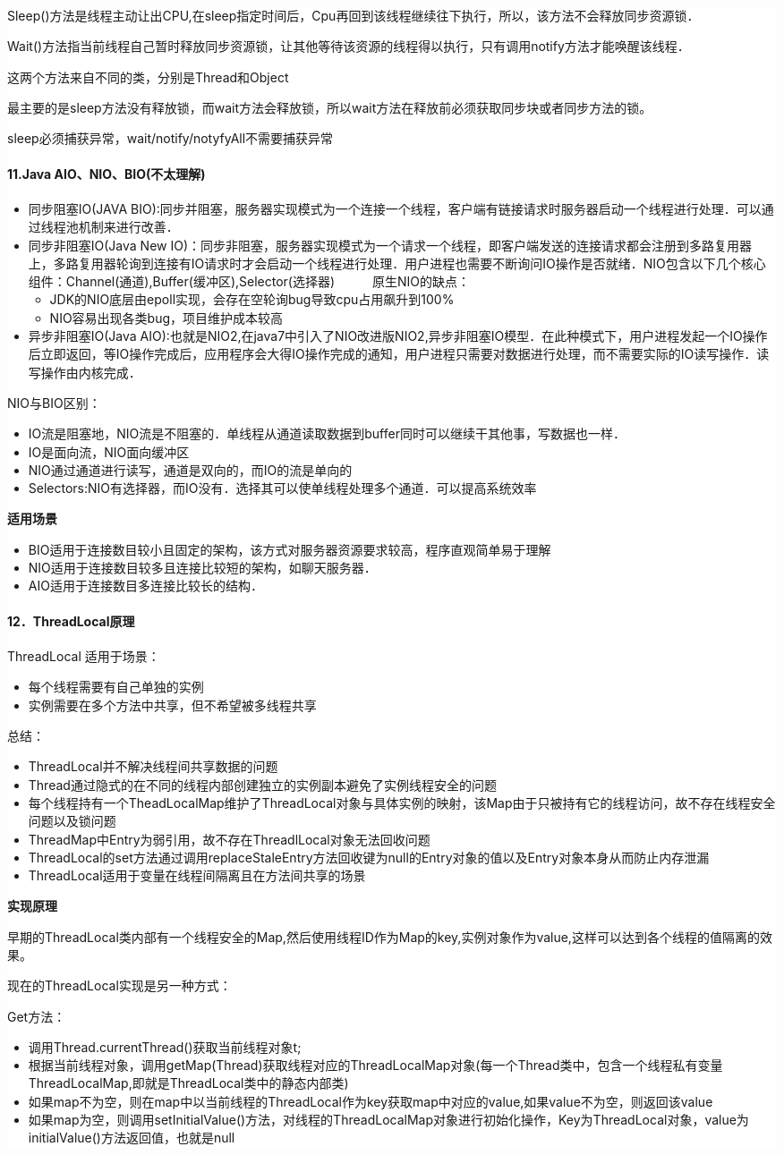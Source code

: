 Sleep()方法是线程主动让出CPU,在sleep指定时间后，Cpu再回到该线程继续往下执行，所以，该方法不会释放同步资源锁．

Wait()方法指当前线程自己暂时释放同步资源锁，让其他等待该资源的线程得以执行，只有调用notify方法才能唤醒该线程．

这两个方法来自不同的类，分别是Thread和Object

最主要的是sleep方法没有释放锁，而wait方法会释放锁，所以wait方法在释放前必须获取同步块或者同步方法的锁。

sleep必须捕获异常，wait/notify/notyfyAll不需要捕获异常



#### 11.Java AIO、NIO、BIO(不太理解)

- 同步阻塞IO(JAVA BIO):同步并阻塞，服务器实现模式为一个连接一个线程，客户端有链接请求时服务器启动一个线程进行处理．可以通过线程池机制来进行改善．
- 同步非阻塞IO(Java New IO)：同步非阻塞，服务器实现模式为一个请求一个线程，即客户端发送的连接请求都会注册到多路复用器上，多路复用器轮询到连接有IO请求时才会启动一个线程进行处理．用户进程也需要不断询问IO操作是否就绪．NIO包含以下几个核心组件：Channel(通道),Buffer(缓冲区),Selector(选择器)　　　原生NIO的缺点：
  - JDK的NIO底层由epoll实现，会存在空轮询bug导致cpu占用飙升到100%
  - NIO容易出现各类bug，项目维护成本较高
- 异步非阻塞IO(Java AIO):也就是NIO2,在java7中引入了NIO改进版NIO2,异步非阻塞IO模型．在此种模式下，用户进程发起一个IO操作后立即返回，等IO操作完成后，应用程序会大得IO操作完成的通知，用户进程只需要对数据进行处理，而不需要实际的IO读写操作．读写操作由内核完成．

NIO与BIO区别：

- IO流是阻塞地，NIO流是不阻塞的．单线程从通道读取数据到buffer同时可以继续干其他事，写数据也一样．
- IO是面向流，NIO面向缓冲区
- NIO通过通道进行读写，通道是双向的，而IO的流是单向的
- Selectors:NIO有选择器，而IO没有．选择其可以使单线程处理多个通道．可以提高系统效率

**适用场景**

- BIO适用于连接数目较小且固定的架构，该方式对服务器资源要求较高，程序直观简单易于理解
- NIO适用于连接数目较多且连接比较短的架构，如聊天服务器．
- AIO适用于连接数目多连接比较长的结构．

#### 12．ThreadLocal原理

ThreadLocal 适用于场景：

- 每个线程需要有自己单独的实例
- 实例需要在多个方法中共享，但不希望被多线程共享

总结：

- ThreadLocal并不解决线程间共享数据的问题
- Thread通过隐式的在不同的线程内部创建独立的实例副本避免了实例线程安全的问题
- 每个线程持有一个TheadLocalMap维护了ThreadLocal对象与具体实例的映射，该Map由于只被持有它的线程访问，故不存在线程安全问题以及锁问题
- ThreadMap中Entry为弱引用，故不存在ThreadlLocal对象无法回收问题
- ThreadLocal的set方法通过调用replaceStaleEntry方法回收键为null的Entry对象的值以及Entry对象本身从而防止内存泄漏
- ThreadLocal适用于变量在线程间隔离且在方法间共享的场景

**实现原理**

早期的ThreadLocal类内部有一个线程安全的Map,然后使用线程ID作为Map的key,实例对象作为value,这样可以达到各个线程的值隔离的效果。

现在的ThreadLocal实现是另一种方式：

Get方法：

- 调用Thread.currentThread()获取当前线程对象t; 
- 根据当前线程对象，调用getMap(Thread)获取线程对应的ThreadLocalMap对象(每一个Thread类中，包含一个线程私有变量ThreadLocalMap,即就是ThreadLocal类中的静态内部类)
- 如果map不为空，则在map中以当前线程的ThreadLocal作为key获取map中对应的value,如果value不为空，则返回该value
- 如果map为空，则调用setInitialValue()方法，对线程的ThreadLocalMap对象进行初始化操作，Key为ThreadLocal对象，value为initialValue()方法返回值，也就是null
